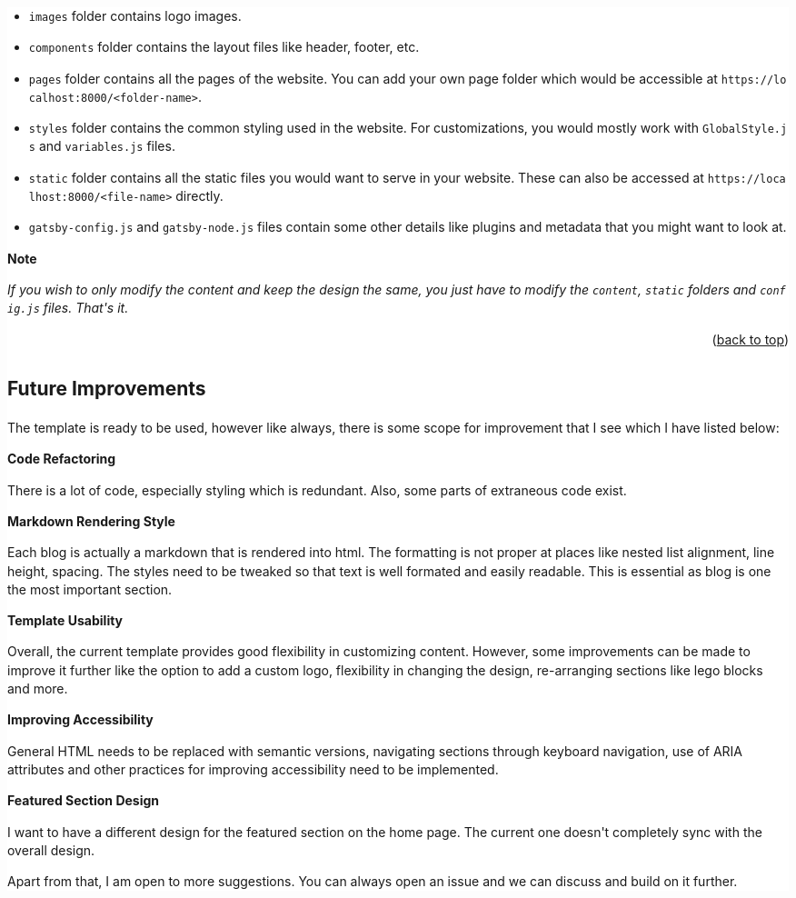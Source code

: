 - `images` folder contains logo images.
- `components` folder contains the layout files like header, footer, etc.
- `pages` folder contains all the pages of the website. You can add your own page folder which would be accessible at `https://localhost:8000/<folder-name>`.
- `styles` folder contains the common styling used in the website. For customizations, you would mostly work with `GlobalStyle.js` and `variables.js` files.

- `static` folder contains all the static files you would want to serve in your website. These can also be accessed at `https://localhost:8000/<file-name>` directly.

- `gatsby-config.js` and `gatsby-node.js` files contain some other details like plugins and metadata that you might want to look at.

**Note**

_If you wish to only modify the content and keep the design the same, you just have to modify the `content`, `static` folders and `config.js` files. That's it._

<p align="right">(<a href="#readme-top">back to top</a>)</p>



## Future Improvements
 
The template is ready to be used, however like always, there is some scope for improvement that I see which I have listed below:

**Code Refactoring**

There is a lot of code, especially styling which is redundant. Also, some parts of extraneous code exist.

**Markdown Rendering Style**

Each blog is actually a markdown that is rendered into html. The formatting is not proper at places like nested list alignment, line height, spacing. The styles need to be
tweaked so that text is well formated and easily readable. This is essential as blog is one the most important section.

**Template Usability**

Overall, the current template provides good flexibility in customizing content. However, some improvements can be made to improve it further like the option to add a custom logo, flexibility in changing the design, re-arranging sections like lego blocks and more.

**Improving Accessibility**

General HTML needs to be replaced with semantic versions, navigating sections through keyboard navigation, use of ARIA attributes and other practices for improving accessibility need to be implemented.

**Featured Section Design**

I want to have a different design for the featured section on the home page. The current one doesn't completely sync with the overall design.

Apart from that, I am open to more suggestions. You can always open an issue and we can discuss and build on it further.
